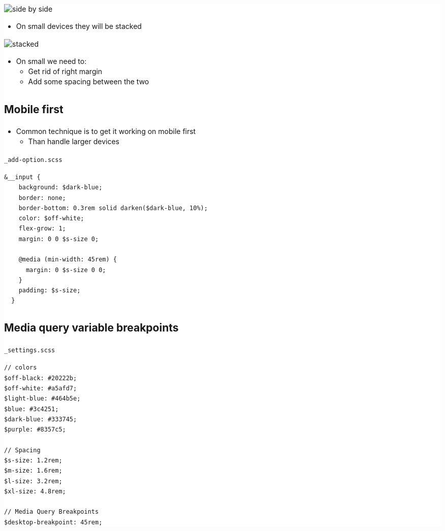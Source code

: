 ![side by side](https://i.imgur.com/RadjcNb.png)

* On small devices they will be stacked

![stacked](https://i.imgur.com/54JJBDs.png)

* On small we need to:
    - Get rid of right margin
    - Add some spacing between the two

## Mobile first
* Common technique is to get it working on mobile first
    - Than handle larger devices

`_add-option.scss`

```
&__input {
    background: $dark-blue;
    border: none;
    border-bottom: 0.3rem solid darken($dark-blue, 10%);
    color: $off-white;
    flex-grow: 1;
    margin: 0 0 $s-size 0;

    @media (min-width: 45rem) {
      margin: 0 $s-size 0 0;
    }
    padding: $s-size;
  }
```

## Media query variable breakpoints
`_settings.scss`

```
// colors
$off-black: #20222b;
$off-white: #a5afd7;
$light-blue: #464b5e;
$blue: #3c4251;
$dark-blue: #333745;
$purple: #8357c5;

// Spacing
$s-size: 1.2rem;
$m-size: 1.6rem;
$l-size: 3.2rem;
$xl-size: 4.8rem;

// Media Query Breakpoints
$desktop-breakpoint: 45rem;
```
